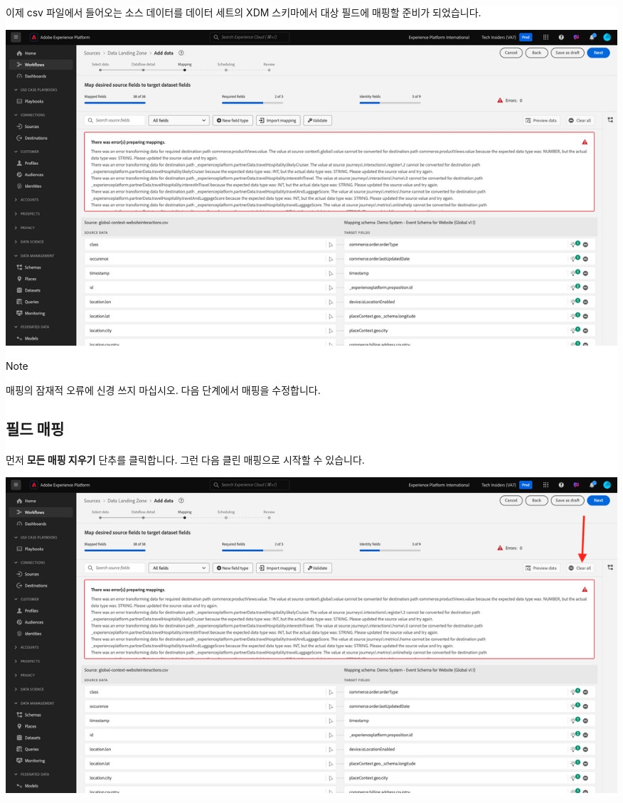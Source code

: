 이제 csv 파일에서 들어오는 소스 데이터를 데이터 세트의 XDM 스키마에서 대상 필드에 매핑할 준비가 되었습니다.

![dlz-start-mapping.png](./images/dlzstartmapping.png)

>[!NOTE]
>
> 매핑의 잠재적 오류에 신경 쓰지 마십시오. 다음 단계에서 매핑을 수정합니다.

## 필드 매핑

먼저 **모든 매핑 지우기** 단추를 클릭합니다. 그런 다음 클린 매핑으로 시작할 수 있습니다.

![dlz-clear-mappings.png](./images/mappings1.png)
